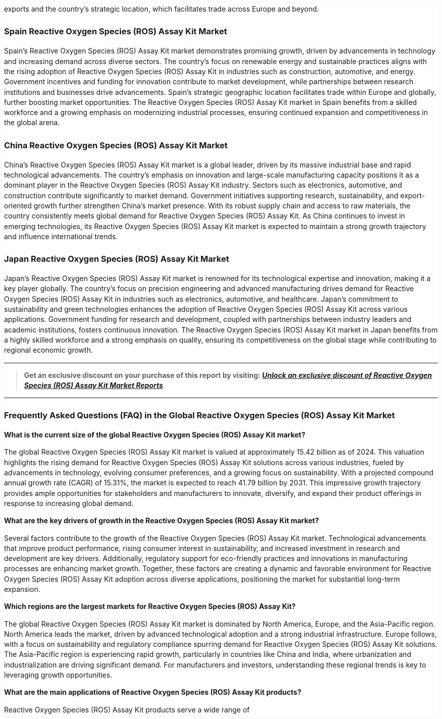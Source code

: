 exports and the country&rsquo;s strategic location, which facilitates trade across Europe and beyond.</p><h3>Spain Reactive Oxygen Species (ROS) Assay Kit Market</h3><p>Spain&rsquo;s Reactive Oxygen Species (ROS) Assay Kit market demonstrates promising growth, driven by advancements in technology and increasing demand across diverse sectors. The country&rsquo;s focus on renewable energy and sustainable practices aligns with the rising adoption of Reactive Oxygen Species (ROS) Assay Kit in industries such as construction, automotive, and energy. Government incentives and funding for innovation contribute to market development, while partnerships between research institutions and businesses drive advancements. Spain&rsquo;s strategic geographic location facilitates trade within Europe and globally, further boosting market opportunities. The Reactive Oxygen Species (ROS) Assay Kit market in Spain benefits from a skilled workforce and a growing emphasis on modernizing industrial processes, ensuring continued expansion and competitiveness in the global arena.</p><h3>China Reactive Oxygen Species (ROS) Assay Kit Market</h3><p>China&rsquo;s Reactive Oxygen Species (ROS) Assay Kit market is a global leader, driven by its massive industrial base and rapid technological advancements. The country&rsquo;s emphasis on innovation and large-scale manufacturing capacity positions it as a dominant player in the Reactive Oxygen Species (ROS) Assay Kit industry. Sectors such as electronics, automotive, and construction contribute significantly to market demand. Government initiatives supporting research, sustainability, and export-oriented growth further strengthen China&rsquo;s market presence. With its robust supply chain and access to raw materials, the country consistently meets global demand for Reactive Oxygen Species (ROS) Assay Kit. As China continues to invest in emerging technologies, its Reactive Oxygen Species (ROS) Assay Kit market is expected to maintain a strong growth trajectory and influence international trends.</p><h3>Japan Reactive Oxygen Species (ROS) Assay Kit Market</h3><p>Japan&rsquo;s Reactive Oxygen Species (ROS) Assay Kit market is renowned for its technological expertise and innovation, making it a key player globally. The country&rsquo;s focus on precision engineering and advanced manufacturing drives demand for Reactive Oxygen Species (ROS) Assay Kit in industries such as electronics, automotive, and healthcare. Japan&rsquo;s commitment to sustainability and green technologies enhances the adoption of Reactive Oxygen Species (ROS) Assay Kit across various applications. Government funding for research and development, coupled with partnerships between industry leaders and academic institutions, fosters continuous innovation. The Reactive Oxygen Species (ROS) Assay Kit market in Japan benefits from a highly skilled workforce and a strong emphasis on quality, ensuring its competitiveness on the global stage while contributing to regional economic growth.</p><hr /><blockquote><p><strong>Get an exclusive discount on your purchase of this report by visiting: <em><a href="://marketresearchpulse.com/ask-for-discount/15611?utm_source=Github&amp;utm_medium=021">Unlock an exclusive discount of Reactive Oxygen Species (ROS) Assay Kit Market Reports</a></em>&nbsp;</strong></p></blockquote><hr /><h3>Frequently Asked Questions (FAQ) in the Global Reactive Oxygen Species (ROS) Assay Kit Market</h3><p><strong>What is the current size of the global Reactive Oxygen Species (ROS) Assay Kit market?</strong></p><p>The global Reactive Oxygen Species (ROS) Assay Kit market is valued at approximately 15.42 billion as of 2024. This valuation highlights the rising demand for Reactive Oxygen Species (ROS) Assay Kit solutions across various industries, fueled by advancements in technology, evolving consumer preferences, and a growing focus on sustainability. With a projected compound annual growth rate (CAGR) of 15.31%, the market is expected to reach 41.79 billion by 2031. This impressive growth trajectory provides ample opportunities for stakeholders and manufacturers to innovate, diversify, and expand their product offerings in response to increasing global demand.</p><p><strong>What are the key drivers of growth in the Reactive Oxygen Species (ROS) Assay Kit market?</strong></p><p>Several factors contribute to the growth of the Reactive Oxygen Species (ROS) Assay Kit market. Technological advancements that improve product performance, rising consumer interest in sustainability, and increased investment in research and development are key drivers. Additionally, regulatory support for eco-friendly practices and innovations in manufacturing processes are enhancing market growth. Together, these factors are creating a dynamic and favorable environment for Reactive Oxygen Species (ROS) Assay Kit adoption across diverse applications, positioning the market for substantial long-term expansion.</p><p><strong>Which regions are the largest markets for Reactive Oxygen Species (ROS) Assay Kit?</strong></p><p>The global Reactive Oxygen Species (ROS) Assay Kit market is dominated by North America, Europe, and the Asia-Pacific region. North America leads the market, driven by advanced technological adoption and a strong industrial infrastructure. Europe follows, with a focus on sustainability and regulatory compliance spurring demand for Reactive Oxygen Species (ROS) Assay Kit solutions. The Asia-Pacific region is experiencing rapid growth, particularly in countries like China and India, where urbanization and industrialization are driving significant demand. For manufacturers and investors, understanding these regional trends is key to leveraging growth opportunities.</p><p><strong>What are the main applications of Reactive Oxygen Species (ROS) Assay Kit products?</strong></p><p>Reactive Oxygen Species (ROS) Assay Kit products serve a wide range of